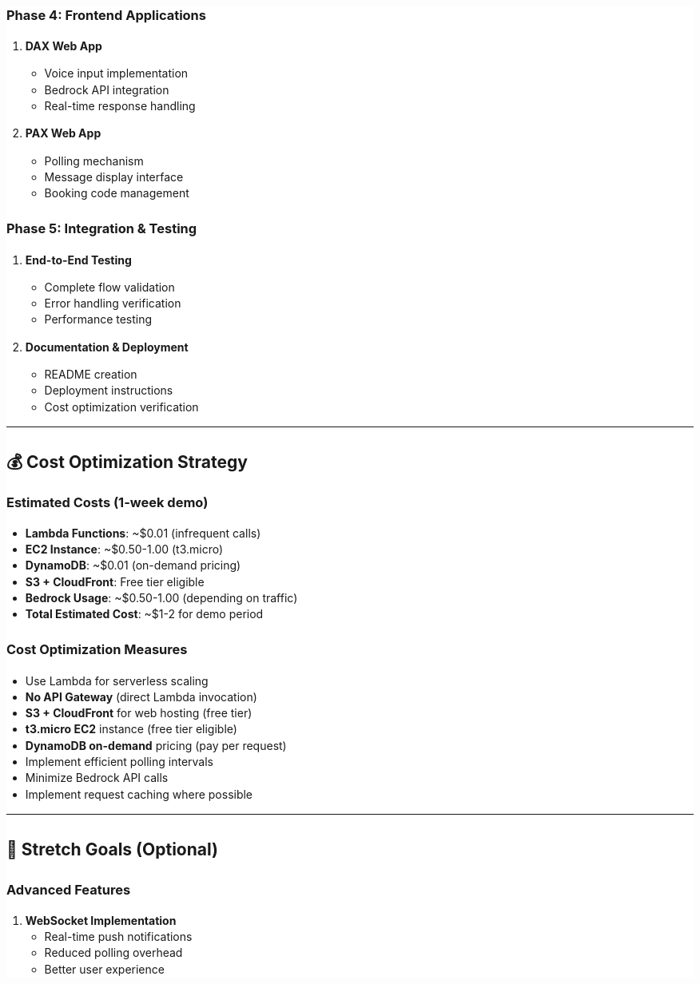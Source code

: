 ### **Phase 4: Frontend Applications**
1. **DAX Web App**
   - Voice input implementation
   - Bedrock API integration
   - Real-time response handling

2. **PAX Web App**
   - Polling mechanism
   - Message display interface
   - Booking code management

### **Phase 5: Integration & Testing**
1. **End-to-End Testing**
   - Complete flow validation
   - Error handling verification
   - Performance testing

2. **Documentation & Deployment**
   - README creation
   - Deployment instructions
   - Cost optimization verification

---

## 💰 **Cost Optimization Strategy**

### **Estimated Costs (1-week demo)**
- **Lambda Functions**: ~$0.01 (infrequent calls)
- **EC2 Instance**: ~$0.50-1.00 (t3.micro)
- **DynamoDB**: ~$0.01 (on-demand pricing)
- **S3 + CloudFront**: Free tier eligible
- **Bedrock Usage**: ~$0.50-1.00 (depending on traffic)
- **Total Estimated Cost**: ~$1-2 for demo period

### **Cost Optimization Measures**
- Use Lambda for serverless scaling
- **No API Gateway** (direct Lambda invocation)
- **S3 + CloudFront** for web hosting (free tier)
- **t3.micro EC2** instance (free tier eligible)
- **DynamoDB on-demand** pricing (pay per request)
- Implement efficient polling intervals
- Minimize Bedrock API calls
- Implement request caching where possible

---

## 🚀 **Stretch Goals (Optional)**

### **Advanced Features**
1. **WebSocket Implementation**
   - Real-time push notifications
   - Reduced polling overhead
   - Better user experience
